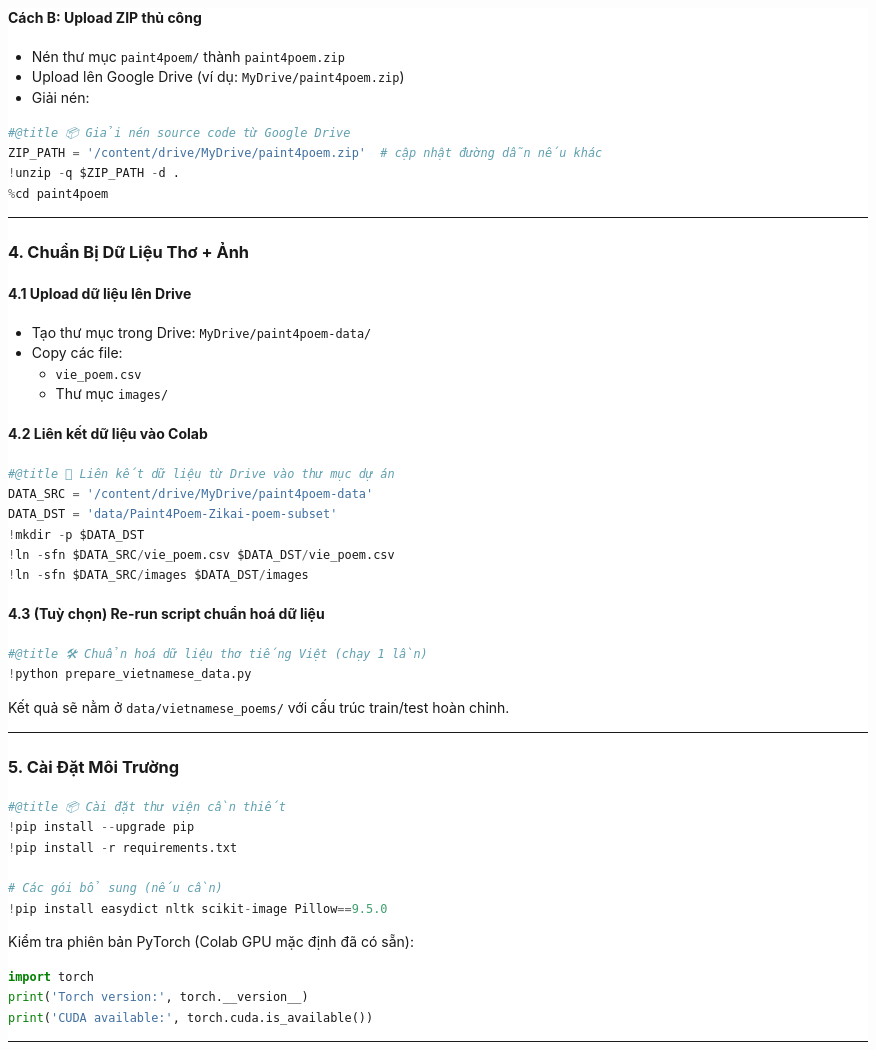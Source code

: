 #### Cách B: Upload ZIP thủ công
- Nén thư mục `paint4poem/` thành `paint4poem.zip`
- Upload lên Google Drive (ví dụ: `MyDrive/paint4poem.zip`)
- Giải nén:
```python
#@title 📦 Giải nén source code từ Google Drive
ZIP_PATH = '/content/drive/MyDrive/paint4poem.zip'  # cập nhật đường dẫn nếu khác
!unzip -q $ZIP_PATH -d .
%cd paint4poem
```

---

### 4. Chuẩn Bị Dữ Liệu Thơ + Ảnh

#### 4.1 Upload dữ liệu lên Drive
- Tạo thư mục trong Drive: `MyDrive/paint4poem-data/`
- Copy các file:
  - `vie_poem.csv`
  - Thư mục `images/`

#### 4.2 Liên kết dữ liệu vào Colab
```python
#@title 🔗 Liên kết dữ liệu từ Drive vào thư mục dự án
DATA_SRC = '/content/drive/MyDrive/paint4poem-data'
DATA_DST = 'data/Paint4Poem-Zikai-poem-subset'
!mkdir -p $DATA_DST
!ln -sfn $DATA_SRC/vie_poem.csv $DATA_DST/vie_poem.csv
!ln -sfn $DATA_SRC/images $DATA_DST/images
```

#### 4.3 (Tuỳ chọn) Re-run script chuẩn hoá dữ liệu
```python
#@title 🛠️ Chuẩn hoá dữ liệu thơ tiếng Việt (chạy 1 lần)
!python prepare_vietnamese_data.py
```

Kết quả sẽ nằm ở `data/vietnamese_poems/` với cấu trúc train/test hoàn chỉnh.

---

### 5. Cài Đặt Môi Trường
```python
#@title 📦 Cài đặt thư viện cần thiết
!pip install --upgrade pip
!pip install -r requirements.txt

# Các gói bổ sung (nếu cần)
!pip install easydict nltk scikit-image Pillow==9.5.0
```

Kiểm tra phiên bản PyTorch (Colab GPU mặc định đã có sẵn):
```python
import torch
print('Torch version:', torch.__version__)
print('CUDA available:', torch.cuda.is_available())
```

---